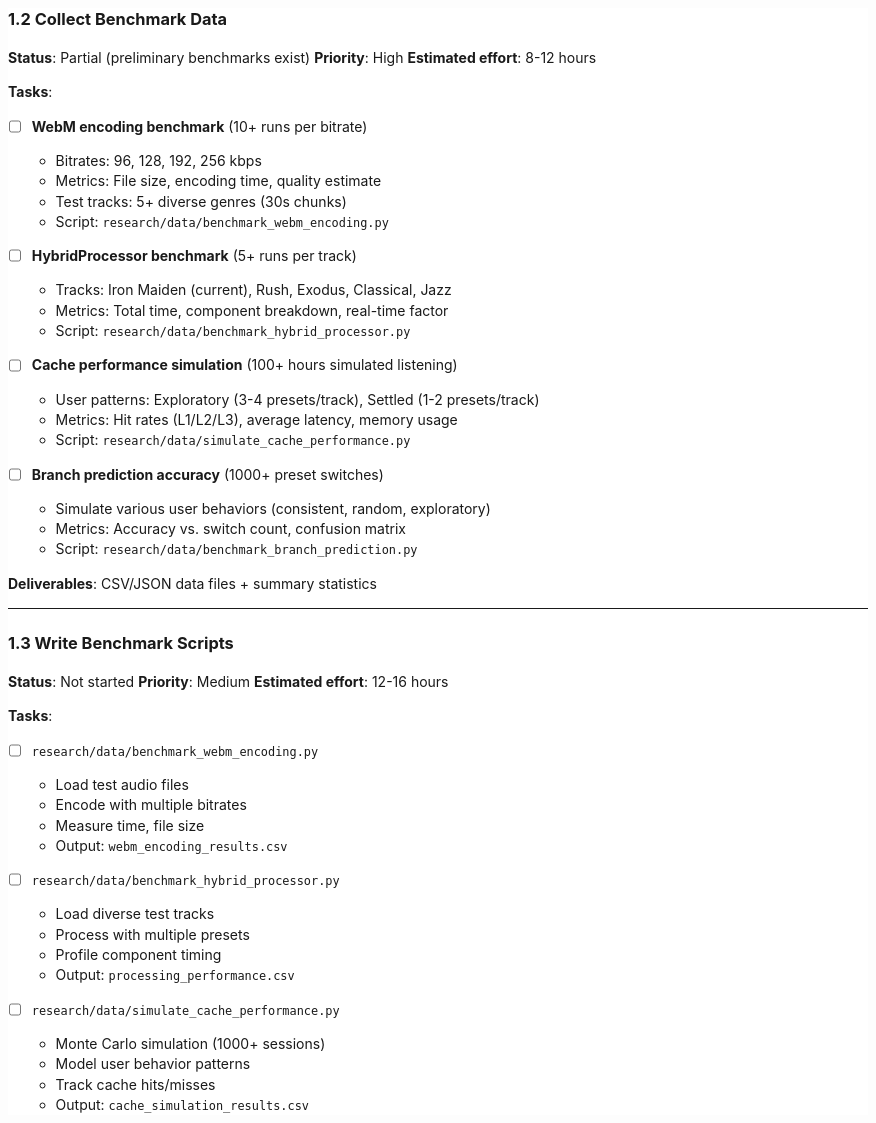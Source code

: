 ### 1.2 Collect Benchmark Data

**Status**: Partial (preliminary benchmarks exist)
**Priority**: High
**Estimated effort**: 8-12 hours

**Tasks**:
- [ ] **WebM encoding benchmark** (10+ runs per bitrate)
  - Bitrates: 96, 128, 192, 256 kbps
  - Metrics: File size, encoding time, quality estimate
  - Test tracks: 5+ diverse genres (30s chunks)
  - Script: `research/data/benchmark_webm_encoding.py`

- [ ] **HybridProcessor benchmark** (5+ runs per track)
  - Tracks: Iron Maiden (current), Rush, Exodus, Classical, Jazz
  - Metrics: Total time, component breakdown, real-time factor
  - Script: `research/data/benchmark_hybrid_processor.py`

- [ ] **Cache performance simulation** (100+ hours simulated listening)
  - User patterns: Exploratory (3-4 presets/track), Settled (1-2 presets/track)
  - Metrics: Hit rates (L1/L2/L3), average latency, memory usage
  - Script: `research/data/simulate_cache_performance.py`

- [ ] **Branch prediction accuracy** (1000+ preset switches)
  - Simulate various user behaviors (consistent, random, exploratory)
  - Metrics: Accuracy vs. switch count, confusion matrix
  - Script: `research/data/benchmark_branch_prediction.py`

**Deliverables**: CSV/JSON data files + summary statistics

---

### 1.3 Write Benchmark Scripts

**Status**: Not started
**Priority**: Medium
**Estimated effort**: 12-16 hours

**Tasks**:
- [ ] `research/data/benchmark_webm_encoding.py`
  - Load test audio files
  - Encode with multiple bitrates
  - Measure time, file size
  - Output: `webm_encoding_results.csv`

- [ ] `research/data/benchmark_hybrid_processor.py`
  - Load diverse test tracks
  - Process with multiple presets
  - Profile component timing
  - Output: `processing_performance.csv`

- [ ] `research/data/simulate_cache_performance.py`
  - Monte Carlo simulation (1000+ sessions)
  - Model user behavior patterns
  - Track cache hits/misses
  - Output: `cache_simulation_results.csv`
